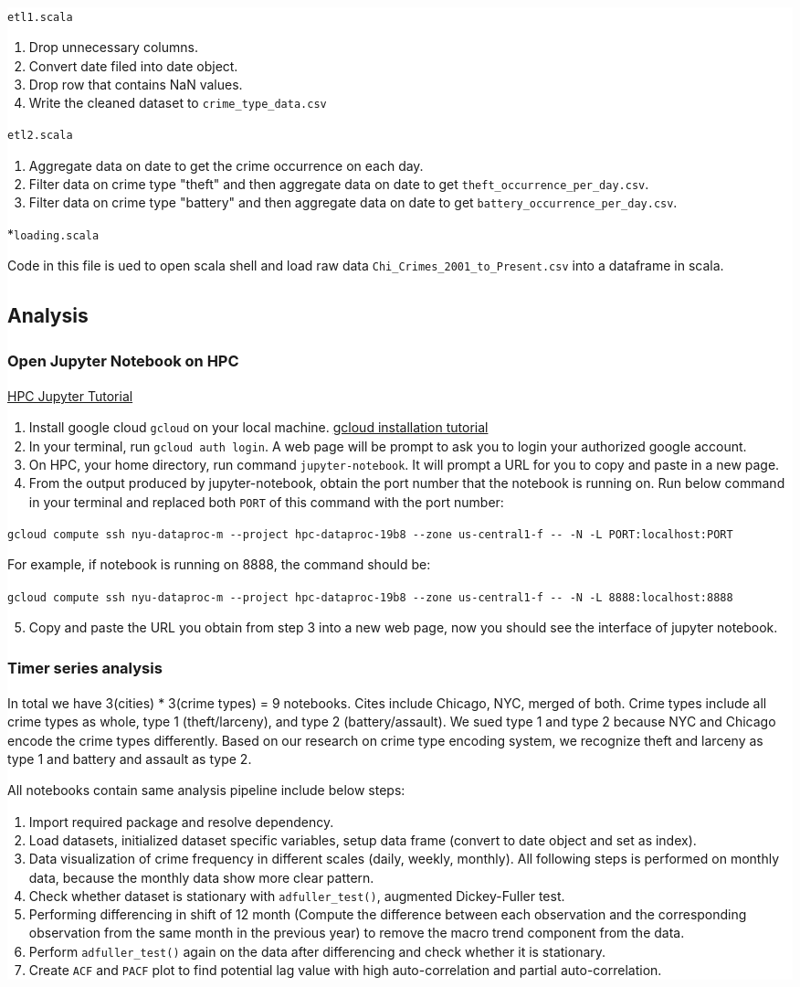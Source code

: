 `etl1.scala`
1. Drop unnecessary columns.
2. Convert date filed into date object.
3. Drop row that contains NaN values. 
4. Write the cleaned dataset to `crime_type_data.csv`

`etl2.scala`
1. Aggregate data on date to get the crime occurrence on each day. 
2. Filter data on crime type "theft" and then aggregate data on date to get `theft_occurrence_per_day.csv`. 
3. Filter data on crime type "battery" and then aggregate data on date to get `battery_occurrence_per_day.csv`. 

*`loading.scala`

Code in this file is ued to open scala shell and load raw data `Chi_Crimes_2001_to_Present.csv` into a dataframe in scala.

## Analysis

### Open Jupyter Notebook on HPC
[HPC Jupyter Tutorial](https://sites.google.com/nyu.edu/nyu-hpc/hpc-systems/cloud-computing/dataproc#h.z93pn6133hwc)
1. Install google cloud `gcloud` on your local machine. [gcloud installation tutorial](https://cloud.google.com/sdk/docs/install)
2. In your terminal, run `gcloud auth login`. A web page will be prompt to ask you to login your authorized google account. 
3. On HPC, your home directory, run command `jupyter-notebook`. It will prompt a URL for you to copy and paste in a new page. 
4. From the output produced by jupyter-notebook, obtain the port number that the notebook is running on. Run below command in your terminal and replaced both `PORT` of this command with the port number: 
   
`gcloud compute ssh nyu-dataproc-m --project hpc-dataproc-19b8 --zone us-central1-f -- -N -L PORT:localhost:PORT`

For example, if notebook is running on 8888, the command should be:

`gcloud compute ssh nyu-dataproc-m --project hpc-dataproc-19b8 --zone us-central1-f -- -N -L 8888:localhost:8888`

5. Copy and paste the URL you obtain from step 3 into a new web page, now you should see the interface of jupyter notebook.

### Timer series analysis

In total we have 3(cities) * 3(crime types) = 9 notebooks. Cites include Chicago, NYC, merged of both. Crime types include all crime types as whole, type 1 (theft/larceny), and type 2 (battery/assault). We sued type 1 and type 2 because NYC and Chicago encode the crime types differently. Based on our research on crime type encoding system, we recognize theft and larceny as type 1 and battery and assault as type 2. 

All notebooks contain same analysis pipeline include below steps:
1. Import required package and resolve dependency.
2. Load datasets, initialized dataset specific variables, setup data frame (convert to date object and set as index).
3. Data visualization of crime frequency in different scales (daily, weekly, monthly). 
All following steps is performed on monthly data, because the monthly data show more clear pattern. 
4. Check whether dataset is stationary with `adfuller_test()`, augmented Dickey-Fuller test.
5. Performing differencing in shift of 12 month (Compute the difference between each observation and the corresponding observation from the same month in the previous year) to remove the macro trend component from the data.
6. Perform `adfuller_test()` again on the data after differencing and check whether it is stationary. 
7. Create `ACF` and `PACF` plot to find potential lag value with high auto-correlation and partial auto-correlation.